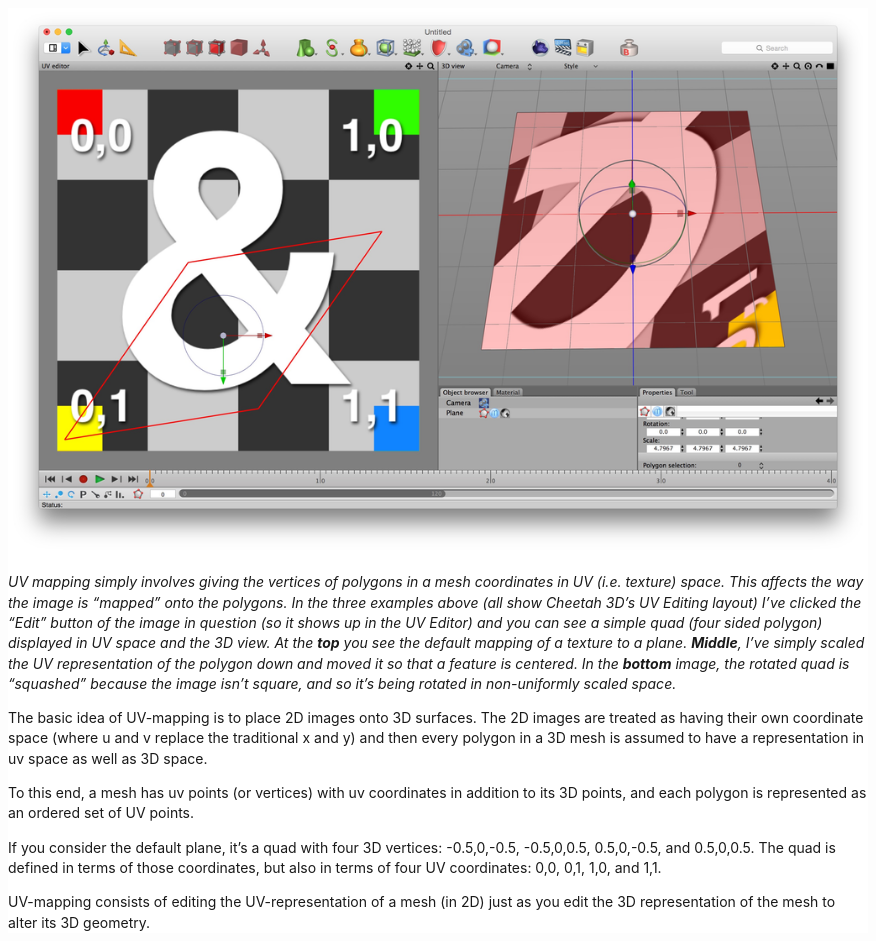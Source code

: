 ![](X0trw.jpg)

*UV mapping simply involves giving the vertices of polygons in a mesh coordinates in UV (i.e. texture) space. This affects the way the image is “mapped” onto the polygons. In the three examples above (all show Cheetah 3D’s UV Editing layout) I’ve clicked the “Edit” button of the image in question (so it shows up in the UV Editor) and you can see a simple quad (four sided polygon) displayed in UV space and the 3D view. At the **top** you see the default mapping of a texture to a plane. **Middle**, I’ve simply scaled the UV representation of the polygon down and moved it so that a feature is centered. In the **bottom** image, the rotated quad is “squashed” because the image isn’t square, and so it’s being rotated in non-uniformly scaled space.*

The basic idea of UV-mapping is to place 2D images onto 3D surfaces. The 2D images are treated as having their own coordinate space (where u and v replace the traditional x and y) and then every polygon in a 3D mesh is assumed to have a representation in uv space as well as 3D space.

To this end, a mesh has uv points (or vertices) with uv coordinates in addition to its 3D points, and each polygon is represented as an ordered set of UV points.

If you consider the default plane, it’s a quad with four 3D vertices: -0.5,0,-0.5, -0.5,0,0.5, 0.5,0,-0.5, and 0.5,0,0.5. The quad is defined in terms of those coordinates, but also in terms of four UV coordinates: 0,0, 0,1, 1,0, and 1,1.

UV-mapping consists of editing the UV-representation of a mesh (in 2D) just as you edit the 3D representation of the mesh to alter its 3D geometry.
